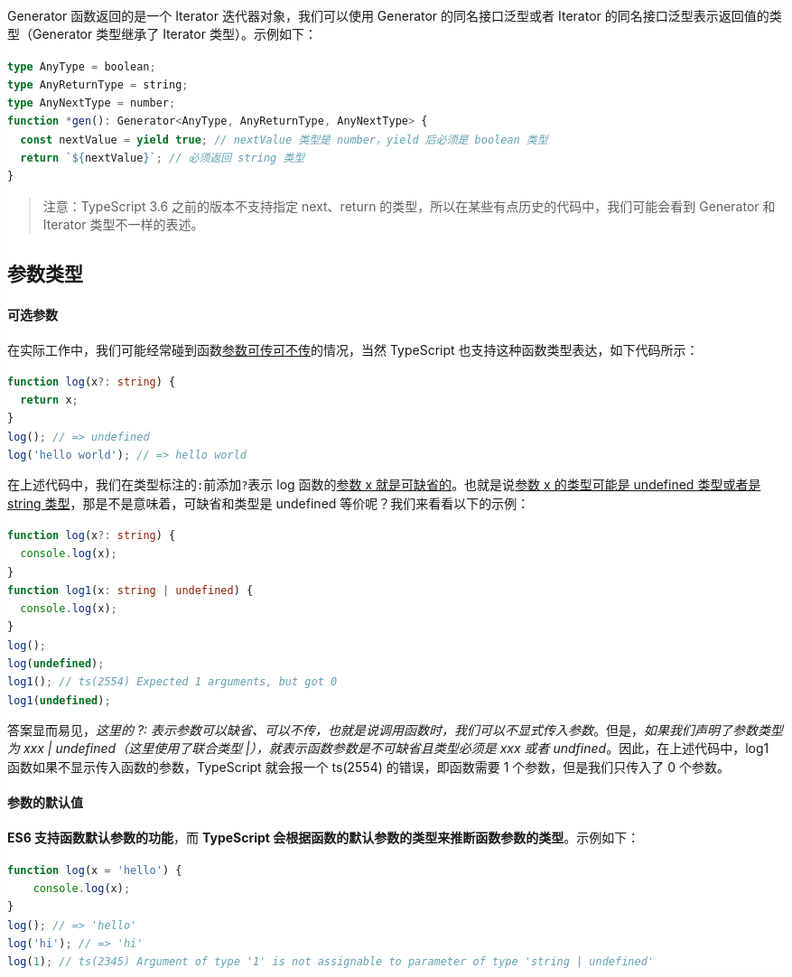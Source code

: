 Generator 函数返回的是一个 Iterator 迭代器对象，我们可以使用 Generator 的同名接口泛型或者 Iterator 的同名接口泛型表示返回值的类型（Generator 类型继承了 Iterator 类型）。示例如下：

```ts
type AnyType = boolean;
type AnyReturnType = string;
type AnyNextType = number;
function *gen(): Generator<AnyType, AnyReturnType, AnyNextType> {
  const nextValue = yield true; // nextValue 类型是 number，yield 后必须是 boolean 类型
  return `${nextValue}`; // 必须返回 string 类型
}
```

>注意：TypeScript 3.6 之前的版本不支持指定 next、return 的类型，所以在某些有点历史的代码中，我们可能会看到 Generator 和 Iterator 类型不一样的表述。

## 参数类型

#### 可选参数

在实际工作中，我们可能经常碰到函数<u>参数可传可不传</u>的情况，当然 TypeScript 也支持这种函数类型表达，如下代码所示：

```ts
function log(x?: string) {
  return x;
}
log(); // => undefined
log('hello world'); // => hello world
```

在上述代码中，我们在类型标注的`:`前添加`?`表示 log 函数的<u>参数 x 就是可缺省的</u>。也就是说<u>参数 x 的类型可能是 undefined 类型或者是 string 类型</u>，那是不是意味着，可缺省和类型是 undefined 等价呢？我们来看看以下的示例：

```ts
function log(x?: string) {
  console.log(x);
}
function log1(x: string | undefined) {
  console.log(x);
}
log();
log(undefined);
log1(); // ts(2554) Expected 1 arguments, but got 0
log1(undefined);
```

答案显而易见，*这里的 ?: 表示参数可以缺省、可以不传，也就是说调用函数时，我们可以不显式传入参数*。但是，*如果我们声明了参数类型为 xxx | undefined（这里使用了联合类型 |），就表示函数参数是不可缺省且类型必须是 xxx 或者 undfined*。因此，在上述代码中，log1 函数如果不显示传入函数的参数，TypeScript 就会报一个 ts(2554) 的错误，即函数需要 1 个参数，但是我们只传入了 0 个参数。

#### 参数的默认值

**ES6 支持函数默认参数的功能**，而 **TypeScript 会根据函数的默认参数的类型来推断函数参数的类型**。示例如下：

```ts
function log(x = 'hello') {
    console.log(x);
}
log(); // => 'hello'
log('hi'); // => 'hi'
log(1); // ts(2345) Argument of type '1' is not assignable to parameter of type 'string | undefined'
```
